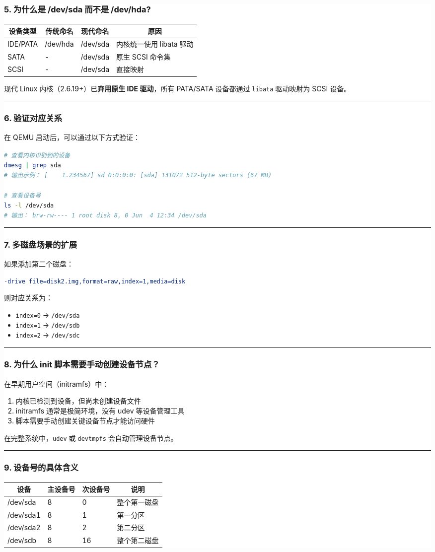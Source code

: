 
### 5. **为什么是 /dev/sda 而不是 /dev/hda?**
| 设备类型 | 传统命名 | 现代命名 | 原因 |
|----------|----------|----------|------|
| IDE/PATA | /dev/hda | /dev/sda | 内核统一使用 libata 驱动 |
| SATA     | -        | /dev/sda | 原生 SCSI 命令集 |
| SCSI     | -        | /dev/sda | 直接映射 |

现代 Linux 内核（2.6.19+）已**弃用原生 IDE 驱动**，所有 PATA/SATA 设备都通过 `libata` 驱动映射为 SCSI 设备。

---

### 6. **验证对应关系**
在 QEMU 启动后，可以通过以下方式验证：
```bash
# 查看内核识别到的设备
dmesg | grep sda
# 输出示例： [    1.234567] sd 0:0:0:0: [sda] 131072 512-byte sectors (67 MB)

# 查看设备号
ls -l /dev/sda
# 输出： brw-rw---- 1 root disk 8, 0 Jun  4 12:34 /dev/sda
```

---

### 7. **多磁盘场景的扩展**
如果添加第二个磁盘：
```makefile
-drive file=disk2.img,format=raw,index=1,media=disk
```
则对应关系为：
- `index=0` → `/dev/sda`
- `index=1` → `/dev/sdb`
- `index=2` → `/dev/sdc`

---

### 8. **为什么 init 脚本需要手动创建设备节点？**
在早期用户空间（initramfs）中：
1. 内核已检测到设备，但尚未创建设备文件
2. initramfs 通常是极简环境，没有 udev 等设备管理工具
3. 脚本需要手动创建关键设备节点才能访问硬件

在完整系统中，`udev` 或 `devtmpfs` 会自动管理设备节点。

---

### 9. **设备号的具体含义**
| 设备 | 主设备号 | 次设备号 | 说明 |
|------|----------|----------|------|
| /dev/sda | 8 | 0 | 整个第一磁盘 |
| /dev/sda1 | 8 | 1 | 第一分区 |
| /dev/sda2 | 8 | 2 | 第二分区 |
| /dev/sdb | 8 | 16 | 整个第二磁盘 |
